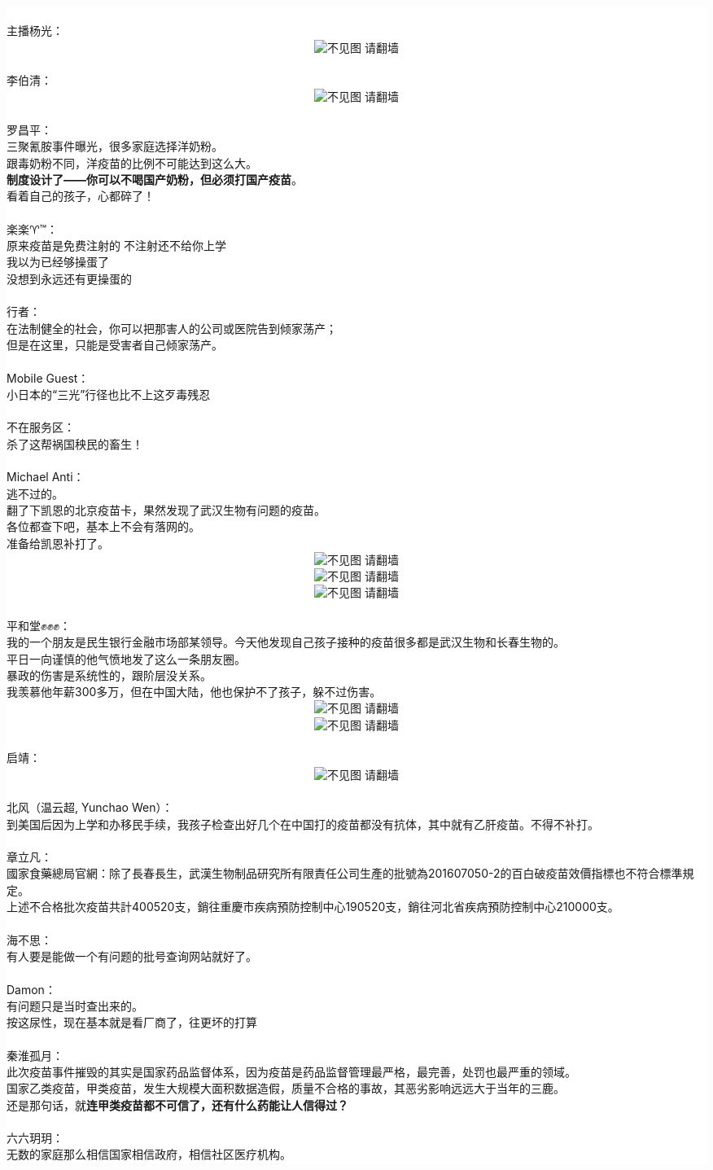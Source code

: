 <br/>
主播杨光：<br/>
<center><img alt="不见图 请翻墙" src="images/rmXVkL7d_fM2h3DQ6rXs17jKpp1h6NR1Qtdq20jTBbEOuIirWhjAMZuI567ADEry32mMSONIHXSeQKCX1IjUYGtoysQOfRtEMAUl_EbD2Nc_FK5u0_ca5K-qsLplmq3W70BJgdT6ySw"/></center><br/>
李伯清：<br/>
<center><img alt="不见图 请翻墙" src="images/EEuVTbqZwN1J-aoqRVX6HZYXNtAM8MgEHEG4ofXjt_u_-ppaAGfAw5Yplma1O_ZBrS1TYblGaYz_dyj1C7ys-oKSgxJ_pLCoXXhV7jVPyWFZMJwj7beq_uYR_FyMYwGMaAXZpyXJoFU"/></center><br/>
罗昌平：<br/>
三聚氰胺事件曝光，很多家庭选择洋奶粉。<br/>
跟毒奶粉不同，洋疫苗的比例不可能达到这么大。<br/>
<b>制度设计了——你可以不喝国产奶粉，但必须打国产疫苗</b>。<br/>
看着自己的孩子，心都碎了！<br/>
<br/>
楽楽♈™：<br/>
原来疫苗是免费注射的 不注射还不给你上学<br/>
我以为已经够操蛋了<br/>
没想到永远还有更操蛋的<br/>
<br/>
行者：<br/>
在法制健全的社会，你可以把那害人的公司或医院告到倾家荡产；<br/>
但是在这里，只能是受害者自己倾家荡产。<br/>
<br/>
Mobile Guest：<br/>
小日本的“三光”行径也比不上这歹毒残忍<br/>
<br/>
不在服务区：<br/>
杀了这帮祸国秧民的畜生！<br/>
<br/>
Michael Anti：<br/>
逃不过的。<br/>
翻了下凯恩的北京疫苗卡，果然发现了武汉生物有问题的疫苗。<br/>
各位都查下吧，基本上不会有落网的。<br/>
准备给凯恩补打了。<br/>
<center><img alt="不见图 请翻墙" src="images/--YxmEq3fY2IjEQ7WL6e2_3kSkr_6wz6RPfTClZlqw6oV5bh2_xhGAFlSGVCCPOLePaZoeigk8NskBNI_Y77xvOPmYejST-JYodgj0--2RVMFPeBkTbwPnuityUz1zhT8qoYpm8PDFw"/></center><center><img alt="不见图 请翻墙" src="images/NvXEFzo3T_hhYUgGC9ZlwsMFa417603rjVWzSn_5Ts--VxzCyp5rrHrVpVws8KTGiKSqAhrXAH1jMvNWCJnVw7gqixPVvcSzEP5DETVt9phhJLL4PpEmjCW8gvgCXjZHjDwNW8ecBrk"/></center><center><img alt="不见图 请翻墙" src="images/OouFCTNzVvprbEESWcVdssfodeNuqYBsWajRoRicbQKvTaR5VaDLYmlHtovADEzzaVDHQ8aha2jSuihF4n7rU8qkgo86buiXiIGt7A9S_aB0ZoX7fdCLPGUvA_gET6Hz39JvQesKUc4"/></center><br/>
平和堂✊✊✊：<br/>
我的一个朋友是民生银行金融市场部某领导。今天他发现自己孩子接种的疫苗很多都是武汉生物和长春生物的。<br/>
平日一向谨慎的他气愤地发了这么一条朋友圈。<br/>
暴政的伤害是系统性的，跟阶层没关系。<br/>
我羡慕他年薪300多万，但在中国大陆，他也保护不了孩子，躲不过伤害。<br/>
<center><img alt="不见图 请翻墙" src="images/3oSvKQuYe5YcDakBdSB6ejNRKj6xw6C-eQz163D2eylMwEGQNou2FOSGACxbLrao0QvSJVrtjxmS1DR1tAcxpl_5BvNPypsobJ-TqU8vFybsWND4PCgL5vVWGWTzbaBK1t4M2zYXT6E"/></center><center><img alt="不见图 请翻墙" src="images/zxnQSiEWWDUmKSciyjFwL0cAW-KWYxGFRoIE6hjkj82DLJKFbCO4n4nxQAzsdBXGTWl_TIn3H9iDCRXmWTKGeCbSvdDvEb7IoWClIrgs4nh1Z3G7j5UgJa-Na1qcjNv48qb_S71a86I"/></center><br/>
启靖：<br/>
<center><img alt="不见图 请翻墙" src="images/FPee51cgXjPvFHJYJPow-gENG0C7SLpaN3wbioidxfROFex55bfObq-ppshr25YnS6ZULerRwdhvEXJQiO3Bw9k4CB3PZZSauUdQ_bwMCWiy7Wt15fR5nr-6AIy85LC4tx_1o5ASMg4"/></center><br/>
北风（温云超, Yunchao Wen）：<br/>
到美国后因为上学和办移民手续，我孩子检查出好几个在中国打的疫苗都没有抗体，其中就有乙肝疫苗。不得不补打。<br/>
<br/>
章立凡：<br/>
國家食藥總局官網：除了長春長生，武漢生物制品研究所有限責任公司生產的批號為201607050-2的百白破疫苗效價指標也不符合標準規定。<br/>
上述不合格批次疫苗共計400520支，銷往重慶市疾病預防控制中心190520支，銷往河北省疾病預防控制中心210000支。<br/>
<br/>
海不思：<br/>
有人要是能做一个有问题的批号查询网站就好了。<br/>
<br/>
Damon：<br/>
有问题只是当时查出来的。<br/>
按这尿性，现在基本就是看厂商了，往更坏的打算<br/>
<br/>
秦淮孤月：<br/>
此次疫苗事件摧毁的其实是国家药品监督体系，因为疫苗是药品监督管理最严格，最完善，处罚也最严重的领域。<br/>
国家乙类疫苗，甲类疫苗，发生大规模大面积数据造假，质量不合格的事故，其恶劣影响远远大于当年的三鹿。<br/>
还是那句话，就<b>连甲类疫苗都不可信了，还有什么药能让人信得过？</b><br/>
<br/>
六六玥玥：<br/>
无数的家庭那么相信国家相信政府，相信社区医疗机构。<br/>